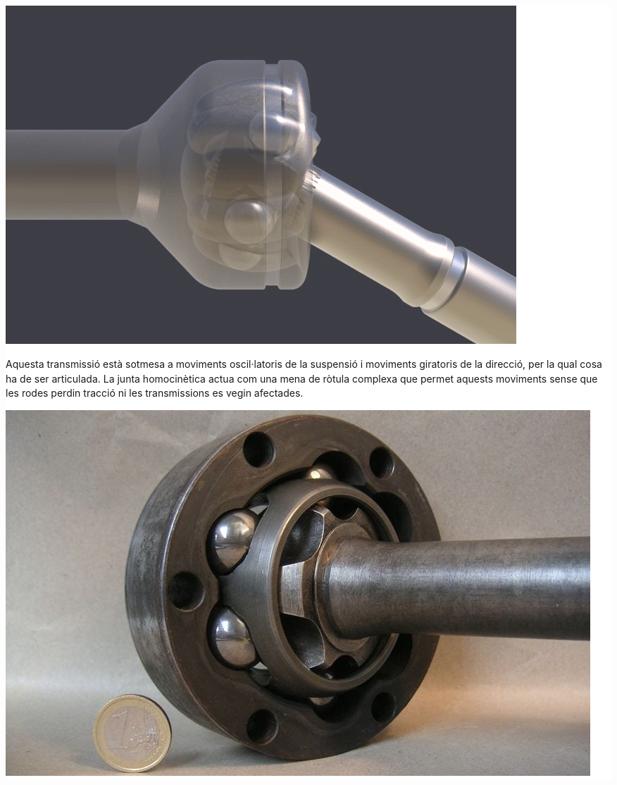 <img src="media/image18.gif" id="image18">

Aquesta transmissió està sotmesa a moviments oscil·latoris de la suspensió i moviments giratoris de la direcció, per la qual cosa ha de ser articulada. La junta homocinètica actua com una mena de ròtula complexa que permet aquests moviments sense que les rodes perdin tracció ni les transmissions es vegin afectades.

<img src="media/image19.png" id="image19">
